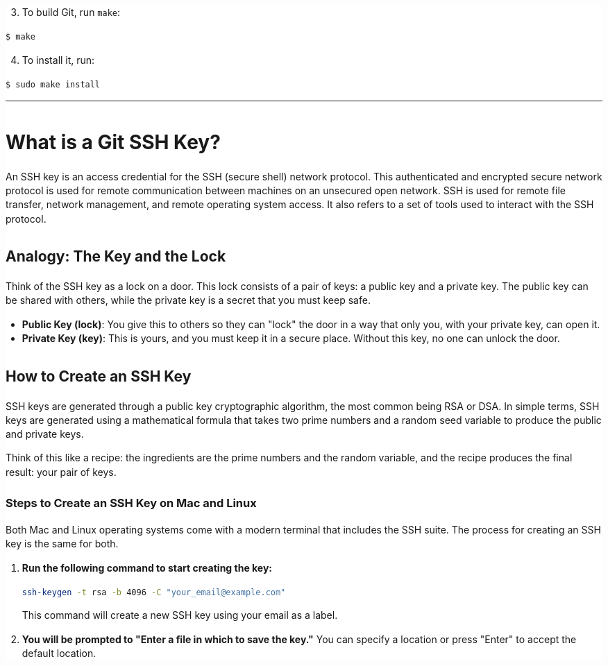 3. To build Git, run `make`:

```bash
$ make
```

4. To install it, run:

```bash
$ sudo make install
```

---

# What is a Git SSH Key?

An SSH key is an access credential for the SSH (secure shell) network protocol. This authenticated and encrypted secure network protocol is used for remote communication between machines on an unsecured open network. SSH is used for remote file transfer, network management, and remote operating system access. It also refers to a set of tools used to interact with the SSH protocol.

## Analogy: The Key and the Lock

Think of the SSH key as a lock on a door. This lock consists of a pair of keys: a public key and a private key. The public key can be shared with others, while the private key is a secret that you must keep safe.

- **Public Key (lock)**: You give this to others so they can "lock" the door in a way that only you, with your private key, can open it.
- **Private Key (key)**: This is yours, and you must keep it in a secure place. Without this key, no one can unlock the door.

## How to Create an SSH Key

SSH keys are generated through a public key cryptographic algorithm, the most common being RSA or DSA. In simple terms, SSH keys are generated using a mathematical formula that takes two prime numbers and a random seed variable to produce the public and private keys.

Think of this like a recipe: the ingredients are the prime numbers and the random variable, and the recipe produces the final result: your pair of keys.

### Steps to Create an SSH Key on Mac and Linux

Both Mac and Linux operating systems come with a modern terminal that includes the SSH suite. The process for creating an SSH key is the same for both.

1. **Run the following command to start creating the key:**

   ```bash
   ssh-keygen -t rsa -b 4096 -C "your_email@example.com"
   ```

   This command will create a new SSH key using your email as a label.

2. **You will be prompted to "Enter a file in which to save the key."** You can specify a location or press "Enter" to accept the default location.
